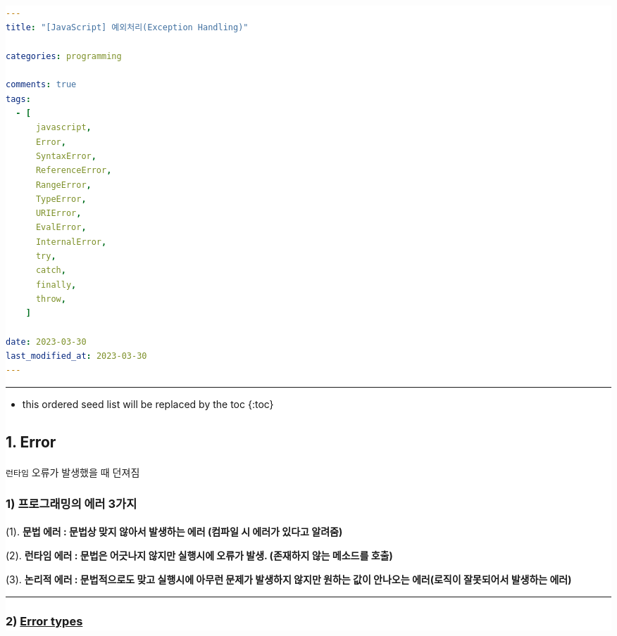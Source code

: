 ```yaml
---
title: "[JavaScript] 예외처리(Exception Handling)"

categories: programming

comments: true
tags:
  - [
      javascript,
      Error,
      SyntaxError,
      ReferenceError,
      RangeError,
      TypeError,
      URIError,
      EvalError,
      InternalError,
      try,
      catch,
      finally,
      throw,
    ]

date: 2023-03-30
last_modified_at: 2023-03-30
---
```


---


* this ordered seed list will be replaced by the toc 
{:toc}

## 1. Error

`런타임` 오류가 발생했을 때 던져짐

### 1) 프로그래밍의 에러 3가지

(1). **문법 에러 : 문법상 맞지 않아서 발생하는 에러 (컴파일 시 에러가 있다고 알려줌)**

(2). **런타임 에러 : 문법은 어긋나지 않지만 실행시에 오류가 발생. (존재하지 않는 메소드를 호출)**

(3). **논리적 에러 : 문법적으로도 맞고 실행시에 아무런 문제가 발생하지 않지만 원하는 값이 안나오는 에러(로직이 잘못되어서 발생하는 에러)**

---

### 2) **[Error types](https://developer.mozilla.org/en-US/docs/Web/JavaScript/Reference/Global_Objects/Error#error_types)**

